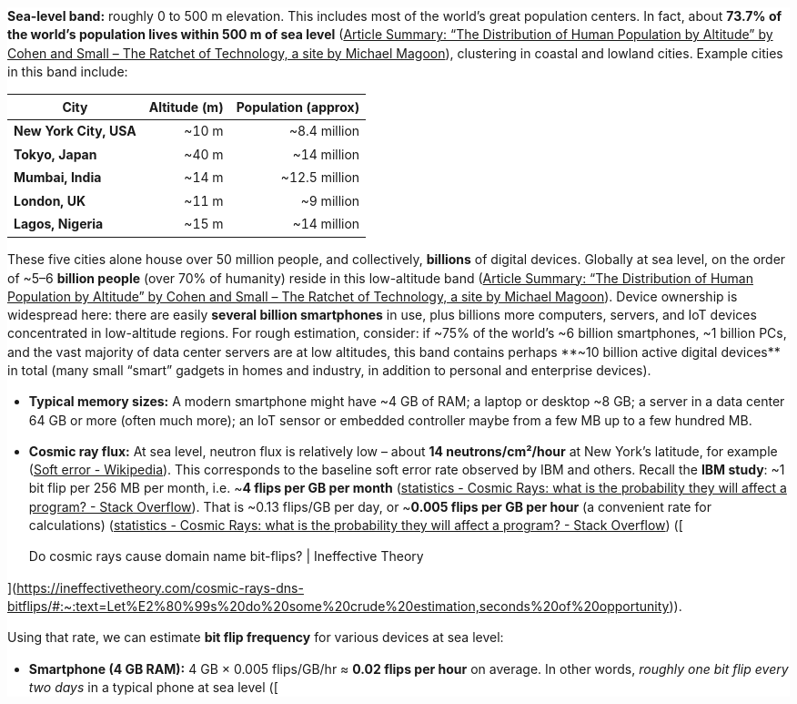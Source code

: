 **Sea-level band:** roughly 0 to 500 m elevation. This includes most of the world’s great population centers. In fact, about **73.7% of the world’s population lives within 500 m of sea level** ([Article Summary: “The Distribution of Human Population by Altitude” by Cohen and Small – The Ratchet of Technology, a site by Michael Magoon](https://techratchet.com/2020/04/11/article-summary-the-distribution-of-human-population-by-altitude-by-cohen-small/#:~:text=,of%20Mexico%20and%20the%20Andes)), clustering in coastal and lowland cities. Example cities in this band include:

| City               | Altitude (m) | Population (approx)  |
|--------------------|-------------:|---------------------:|
| **New York City, USA**   | ~10 m       | ~8.4 million       |
| **Tokyo, Japan**        | ~40 m       | ~14 million        |
| **Mumbai, India**       | ~14 m       | ~12.5 million      |
| **London, UK**          | ~11 m       | ~9 million         |
| **Lagos, Nigeria**      | ~15 m       | ~14 million        |

These five cities alone house over 50 million people, and collectively, **billions** of digital devices. Globally at sea level, on the order of ~5–6 **billion people** (over 70% of humanity) reside in this low-altitude band ([Article Summary: “The Distribution of Human Population by Altitude” by Cohen and Small – The Ratchet of Technology, a site by Michael Magoon](https://techratchet.com/2020/04/11/article-summary-the-distribution-of-human-population-by-altitude-by-cohen-small/#:~:text=,of%20Mexico%20and%20the%20Andes)). Device ownership is widespread here: there are easily **several billion smartphones** in use, plus billions more computers, servers, and IoT devices concentrated in low-altitude regions. For rough estimation, consider: if ~75% of the world’s ~6 billion smartphones, ~1 billion PCs, and the vast majority of data center servers are at low altitudes, this band contains perhaps **~10 billion active digital devices** in total (many small “smart” gadgets in homes and industry, in addition to personal and enterprise devices).

- **Typical memory sizes:** A modern smartphone might have ~4 GB of RAM; a laptop or desktop ~8 GB; a server in a data center 64 GB or more (often much more); an IoT sensor or embedded controller maybe from a few MB up to a few hundred MB.
- **Cosmic ray flux:** At sea level, neutron flux is relatively low – about **14 neutrons/cm²/hour** at New York’s latitude, for example ([Soft error - Wikipedia](https://en.wikipedia.org/wiki/Soft_error#:~:text=Cosmic%20ray%20flux%20depends%20on,In%20the%20lower)). This corresponds to the baseline soft error rate observed by IBM and others. Recall the **IBM study**: ~1 bit flip per 256 MB per month, i.e. ~**4 flips per GB per month** ([statistics - Cosmic Rays: what is the probability they will affect a program? - Stack Overflow](https://stackoverflow.com/questions/2580933/cosmic-rays-what-is-the-probability-they-will-affect-a-program#:~:text=,15)). That is ~0.13 flips/GB per day, or ~**0.005 flips per GB per hour** (a convenient rate for calculations) ([statistics - Cosmic Rays: what is the probability they will affect a program? - Stack Overflow](https://stackoverflow.com/questions/2580933/cosmic-rays-what-is-the-probability-they-will-affect-a-program#:~:text=,15)) ([

  Do cosmic rays cause domain name bit-flips? | Ineffective Theory

](https://ineffectivetheory.com/cosmic-rays-dns-bitflips/#:~:text=Let%E2%80%99s%20do%20some%20crude%20estimation,seconds%20of%20opportunity)).

Using that rate, we can estimate **bit flip frequency** for various devices at sea level:

- **Smartphone (4 GB RAM):** 4 GB × 0.005 flips/GB/hr ≈ **0.02 flips per hour** on average. In other words, *roughly one bit flip every two days* in a typical phone at sea level ([
